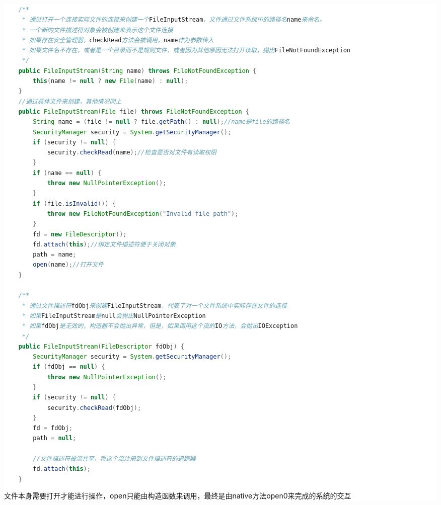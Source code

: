 ```java
    /**
     * 通过打开一个连接实际文件的连接来创建一个FileInputStream，文件通过文件系统中的路径名name来命名。
     * 一个新的文件描述符对象会被创建来表示这个文件连接
     * 如果存在安全管理器，checkRead方法会被调用，name作为参数传入
     * 如果文件名不存在，或者是一个目录而不是规则文件，或者因为其他原因无法打开读取，抛出FileNotFoundException
     */
    public FileInputStream(String name) throws FileNotFoundException {
        this(name != null ? new File(name) : null);
    }
	//通过具体文件来创建，其他情况同上
    public FileInputStream(File file) throws FileNotFoundException {
        String name = (file != null ? file.getPath() : null);//name是file的路径名
        SecurityManager security = System.getSecurityManager();
        if (security != null) {
            security.checkRead(name);//检查是否对文件有读取权限
        }
        if (name == null) {
            throw new NullPointerException();
        }
        if (file.isInvalid()) {
            throw new FileNotFoundException("Invalid file path");
        }
        fd = new FileDescriptor();
        fd.attach(this);//绑定文件描述符便于关闭对象
        path = name;
        open(name);//打开文件
    }

    /**
     * 通过文件描述符fdObj来创建FileInputStream，代表了对一个文件系统中实际存在文件的连接
     * 如果FileInputStream是null会抛出NullPointerException
     * 如果fdObj是无效的，构造器不会抛出异常，但是，如果调用这个流的IO方法，会抛出IOException
     */
    public FileInputStream(FileDescriptor fdObj) {
        SecurityManager security = System.getSecurityManager();
        if (fdObj == null) {
            throw new NullPointerException();
        }
        if (security != null) {
            security.checkRead(fdObj);
        }
        fd = fdObj;
        path = null;

        //文件描述符被流共享，将这个流注册到文件描述符的追踪器
        fd.attach(this);
    }
```

文件本身需要打开才能进行操作，open只能由构造函数来调用，最终是由native方法open0来完成的系统的交互
